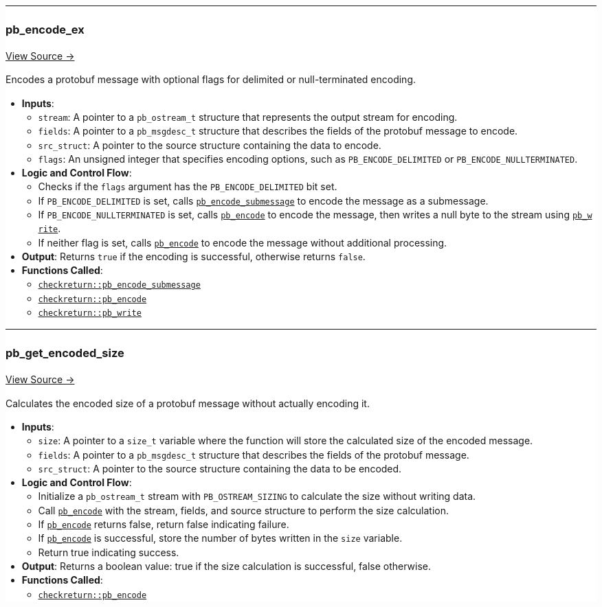 
---
### pb\_encode\_ex
[View Source →](<../../../../../src/ballet/nanopb/pb_encode.c#L536>)

Encodes a protobuf message with optional flags for delimited or null-terminated encoding.
- **Inputs**:
    - ``stream``: A pointer to a `pb_ostream_t` structure that represents the output stream for encoding.
    - ``fields``: A pointer to a `pb_msgdesc_t` structure that describes the fields of the protobuf message to encode.
    - ``src_struct``: A pointer to the source structure containing the data to encode.
    - ``flags``: An unsigned integer that specifies encoding options, such as `PB_ENCODE_DELIMITED` or `PB_ENCODE_NULLTERMINATED`.
- **Logic and Control Flow**:
    - Checks if the `flags` argument has the `PB_ENCODE_DELIMITED` bit set.
    - If `PB_ENCODE_DELIMITED` is set, calls [`pb_encode_submessage`](<#checkreturnpb_encode_submessage>) to encode the message as a submessage.
    - If `PB_ENCODE_NULLTERMINATED` is set, calls [`pb_encode`](<#checkreturnpb_encode>) to encode the message, then writes a null byte to the stream using [`pb_write`](<#checkreturnpb_write>).
    - If neither flag is set, calls [`pb_encode`](<#checkreturnpb_encode>) to encode the message without additional processing.
- **Output**: Returns `true` if the encoding is successful, otherwise returns `false`.
- **Functions Called**:
    - [`checkreturn::pb_encode_submessage`](<#checkreturnpb_encode_submessage>)
    - [`checkreturn::pb_encode`](<#checkreturnpb_encode>)
    - [`checkreturn::pb_write`](<#checkreturnpb_write>)


---
### pb\_get\_encoded\_size
[View Source →](<../../../../../src/ballet/nanopb/pb_encode.c#L557>)

Calculates the encoded size of a protobuf message without actually encoding it.
- **Inputs**:
    - ``size``: A pointer to a `size_t` variable where the function will store the calculated size of the encoded message.
    - ``fields``: A pointer to a `pb_msgdesc_t` structure that describes the fields of the protobuf message.
    - ``src_struct``: A pointer to the source structure containing the data to be encoded.
- **Logic and Control Flow**:
    - Initialize a `pb_ostream_t` stream with `PB_OSTREAM_SIZING` to calculate the size without writing data.
    - Call [`pb_encode`](<#checkreturnpb_encode>) with the stream, fields, and source structure to perform the size calculation.
    - If [`pb_encode`](<#checkreturnpb_encode>) returns false, return false indicating failure.
    - If [`pb_encode`](<#checkreturnpb_encode>) is successful, store the number of bytes written in the `size` variable.
    - Return true indicating success.
- **Output**: Returns a boolean value: true if the size calculation is successful, false otherwise.
- **Functions Called**:
    - [`checkreturn::pb_encode`](<#checkreturnpb_encode>)
